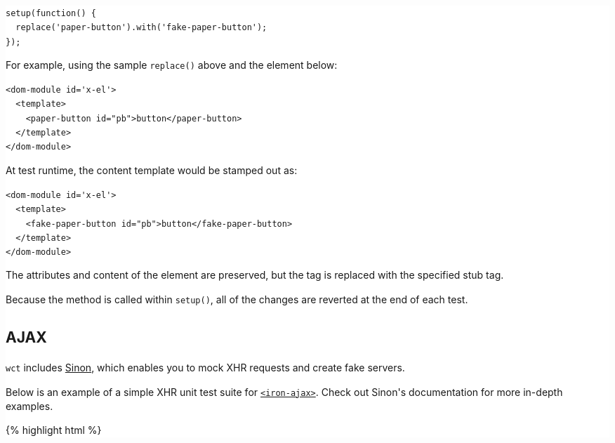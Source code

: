     setup(function() {
      replace('paper-button').with('fake-paper-button');
    });

For example, using the sample `replace()` above and the element below:

    <dom-module id='x-el'>
      <template>
        <paper-button id="pb">button</paper-button>
      </template>
    </dom-module>

At test runtime, the content template would be stamped out as:

    <dom-module id='x-el'>
      <template>
        <fake-paper-button id="pb">button</fake-paper-button>
      </template>
    </dom-module>

The attributes and content of the element are preserved, but the tag
is replaced with the specified stub tag.

Because the method is called within `setup()`, all of the changes are 
reverted at the end of each test.

## AJAX

<div class="yt-embed">
  <google-youtube
    videoid="_9qARcdCAn4"
    autoplay="0"
    rel="0"
    fluid>
  </google-youtube>
</div>

`wct` includes [Sinon](http://sinonjs.org/), which enables you to mock XHR
requests and create fake servers. 

Below is an example of a simple XHR unit test suite for 
[`<iron-ajax>`](https://elements.polymer-project.org/elements/iron-ajax).
Check out Sinon's documentation for more in-depth examples. 

{% highlight html %}

<test-fixture id="simple-get">
  <template>
    <iron-ajax url="/responds_to_get_with_json"></iron-ajax>
  </template>
</test-fixture>
<script>
  suite('<iron-ajax>', function() {
    var ajax;
    var request;
    var server;
    var responseHeaders = {
      json: { 'Content-Type': 'application/json' }
    };
    setup(function() {
      server = sinon.fakeServer.create();
      server.respondWith(
        'GET',
        /\/responds_to_get_with_json.*/, [
          200,
          responseHeaders.json,
          '{"success":true}'
        ]